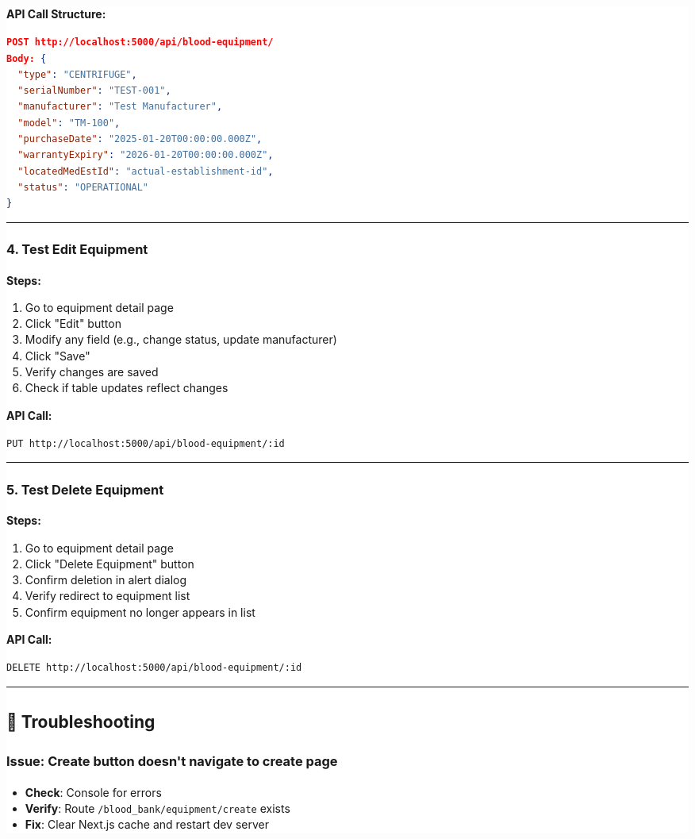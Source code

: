 **API Call Structure:**
```json
POST http://localhost:5000/api/blood-equipment/
Body: {
  "type": "CENTRIFUGE",
  "serialNumber": "TEST-001",
  "manufacturer": "Test Manufacturer",
  "model": "TM-100",
  "purchaseDate": "2025-01-20T00:00:00.000Z",
  "warrantyExpiry": "2026-01-20T00:00:00.000Z",
  "locatedMedEstId": "actual-establishment-id",
  "status": "OPERATIONAL"
}
```

---

### **4. Test Edit Equipment**
**Steps:**
1. Go to equipment detail page
2. Click "Edit" button
3. Modify any field (e.g., change status, update manufacturer)
4. Click "Save"
5. Verify changes are saved
6. Check if table updates reflect changes

**API Call:**
```
PUT http://localhost:5000/api/blood-equipment/:id
```

---

### **5. Test Delete Equipment**
**Steps:**
1. Go to equipment detail page
2. Click "Delete Equipment" button
3. Confirm deletion in alert dialog
4. Verify redirect to equipment list
5. Confirm equipment no longer appears in list

**API Call:**
```
DELETE http://localhost:5000/api/blood-equipment/:id
```

---

## 🔧 Troubleshooting

### **Issue: Create button doesn't navigate to create page**
- **Check**: Console for errors
- **Verify**: Route `/blood_bank/equipment/create` exists
- **Fix**: Clear Next.js cache and restart dev server
